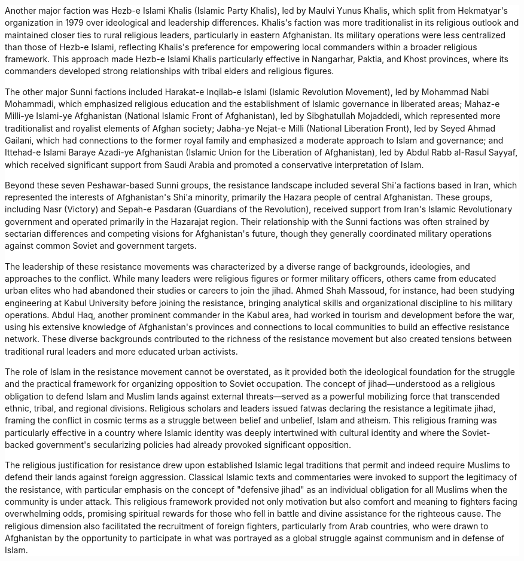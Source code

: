 Another major faction was Hezb-e Islami Khalis (Islamic Party Khalis), led by Maulvi Yunus Khalis, which split from Hekmatyar's organization in 1979 over ideological and leadership differences. Khalis's faction was more traditionalist in its religious outlook and maintained closer ties to rural religious leaders, particularly in eastern Afghanistan. Its military operations were less centralized than those of Hezb-e Islami, reflecting Khalis's preference for empowering local commanders within a broader religious framework. This approach made Hezb-e Islami Khalis particularly effective in Nangarhar, Paktia, and Khost provinces, where its commanders developed strong relationships with tribal elders and religious figures.

The other major Sunni factions included Harakat-e Inqilab-e Islami (Islamic Revolution Movement), led by Mohammad Nabi Mohammadi, which emphasized religious education and the establishment of Islamic governance in liberated areas; Mahaz-e Milli-ye Islami-ye Afghanistan (National Islamic Front of Afghanistan), led by Sibghatullah Mojaddedi, which represented more traditionalist and royalist elements of Afghan society; Jabha-ye Nejat-e Milli (National Liberation Front), led by Seyed Ahmad Gailani, which had connections to the former royal family and emphasized a moderate approach to Islam and governance; and Ittehad-e Islami Baraye Azadi-ye Afghanistan (Islamic Union for the Liberation of Afghanistan), led by Abdul Rabb al-Rasul Sayyaf, which received significant support from Saudi Arabia and promoted a conservative interpretation of Islam.

Beyond these seven Peshawar-based Sunni groups, the resistance landscape included several Shi'a factions based in Iran, which represented the interests of Afghanistan's Shi'a minority, primarily the Hazara people of central Afghanistan. These groups, including Nasr (Victory) and Sepah-e Pasdaran (Guardians of the Revolution), received support from Iran's Islamic Revolutionary government and operated primarily in the Hazarajat region. Their relationship with the Sunni factions was often strained by sectarian differences and competing visions for Afghanistan's future, though they generally coordinated military operations against common Soviet and government targets.

The leadership of these resistance movements was characterized by a diverse range of backgrounds, ideologies, and approaches to the conflict. While many leaders were religious figures or former military officers, others came from educated urban elites who had abandoned their studies or careers to join the jihad. Ahmed Shah Massoud, for instance, had been studying engineering at Kabul University before joining the resistance, bringing analytical skills and organizational discipline to his military operations. Abdul Haq, another prominent commander in the Kabul area, had worked in tourism and development before the war, using his extensive knowledge of Afghanistan's provinces and connections to local communities to build an effective resistance network. These diverse backgrounds contributed to the richness of the resistance movement but also created tensions between traditional rural leaders and more educated urban activists.

The role of Islam in the resistance movement cannot be overstated, as it provided both the ideological foundation for the struggle and the practical framework for organizing opposition to Soviet occupation. The concept of jihad—understood as a religious obligation to defend Islam and Muslim lands against external threats—served as a powerful mobilizing force that transcended ethnic, tribal, and regional divisions. Religious scholars and leaders issued fatwas declaring the resistance a legitimate jihad, framing the conflict in cosmic terms as a struggle between belief and unbelief, Islam and atheism. This religious framing was particularly effective in a country where Islamic identity was deeply intertwined with cultural identity and where the Soviet-backed government's secularizing policies had already provoked significant opposition.

The religious justification for resistance drew upon established Islamic legal traditions that permit and indeed require Muslims to defend their lands against foreign aggression. Classical Islamic texts and commentaries were invoked to support the legitimacy of the resistance, with particular emphasis on the concept of "defensive jihad" as an individual obligation for all Muslims when the community is under attack. This religious framework provided not only motivation but also comfort and meaning to fighters facing overwhelming odds, promising spiritual rewards for those who fell in battle and divine assistance for the righteous cause. The religious dimension also facilitated the recruitment of foreign fighters, particularly from Arab countries, who were drawn to Afghanistan by the opportunity to participate in what was portrayed as a global struggle against communism and in defense of Islam.
